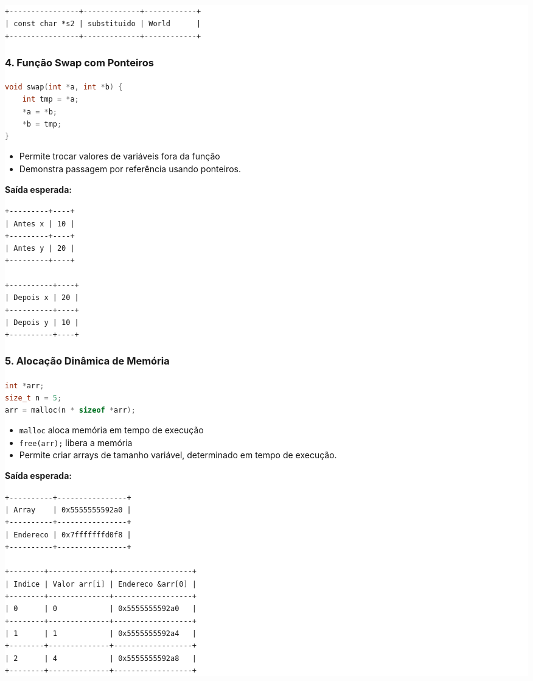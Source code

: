 ```
+----------------+-------------+------------+
| const char *s2 | substituido | World      |
+----------------+-------------+------------+
```

### 4. Função Swap com Ponteiros

```c
void swap(int *a, int *b) {
    int tmp = *a;
    *a = *b;
    *b = tmp;
}
```

- Permite trocar valores de variáveis fora da função
- Demonstra passagem por referência usando ponteiros.

**Saída esperada:**

```
+---------+----+
| Antes x | 10 |
+---------+----+
| Antes y | 20 |
+---------+----+

+----------+----+
| Depois x | 20 |
+----------+----+
| Depois y | 10 |
+----------+----+
```

### 5. Alocação Dinâmica de Memória

```c
int *arr;
size_t n = 5;
arr = malloc(n * sizeof *arr);
```

- `malloc` aloca memória em tempo de execução
- `free(arr);` libera a memória
- Permite criar arrays de tamanho variável, determinado em tempo de execução.

**Saída esperada:**

```
+----------+----------------+
| Array    | 0x5555555592a0 |
+----------+----------------+
| Endereco | 0x7fffffffd0f8 |
+----------+----------------+

+--------+--------------+------------------+
| Indice | Valor arr[i] | Endereco &arr[0] |
+--------+--------------+------------------+
| 0      | 0            | 0x5555555592a0   |
+--------+--------------+------------------+
| 1      | 1            | 0x5555555592a4   |
+--------+--------------+------------------+
| 2      | 4            | 0x5555555592a8   |
+--------+--------------+------------------+
```

